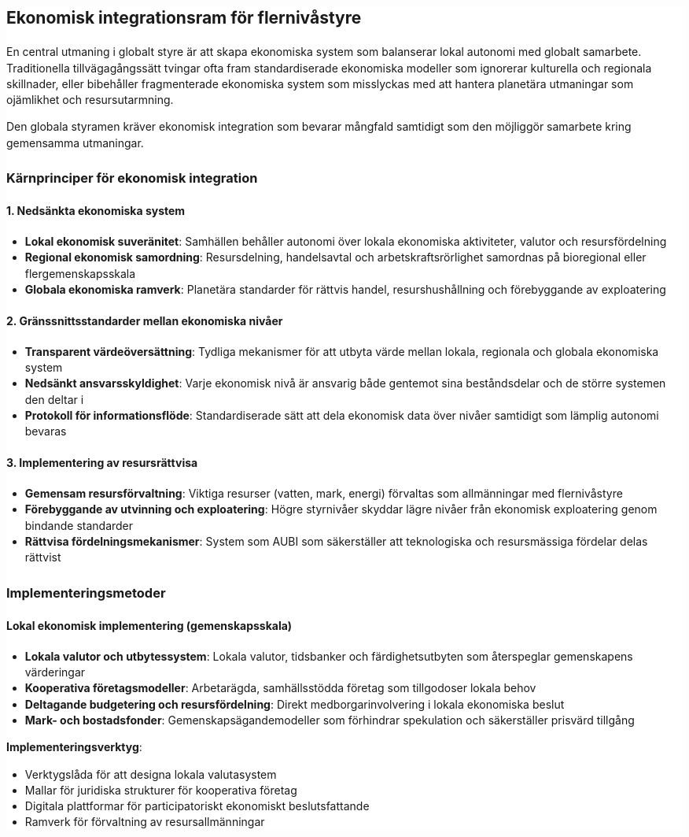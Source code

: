 ## Ekonomisk integrationsram för flernivåstyre

En central utmaning i globalt styre är att skapa ekonomiska system som balanserar lokal autonomi med globalt samarbete. Traditionella tillvägagångssätt tvingar ofta fram standardiserade ekonomiska modeller som ignorerar kulturella och regionala skillnader, eller bibehåller fragmenterade ekonomiska system som misslyckas med att hantera planetära utmaningar som ojämlikhet och resursutarmning.

Den globala styramen kräver ekonomisk integration som bevarar mångfald samtidigt som den möjliggör samarbete kring gemensamma utmaningar.

### Kärnprinciper för ekonomisk integration

#### 1. Nedsänkta ekonomiska system
- **Lokal ekonomisk suveränitet**: Samhällen behåller autonomi över lokala ekonomiska aktiviteter, valutor och resursfördelning
- **Regional ekonomisk samordning**: Resursdelning, handelsavtal och arbetskraftsrörlighet samordnas på bioregional eller flergemenskapsskala
- **Globala ekonomiska ramverk**: Planetära standarder för rättvis handel, resurshushållning och förebyggande av exploatering

#### 2. Gränssnittsstandarder mellan ekonomiska nivåer
- **Transparent värdeöversättning**: Tydliga mekanismer för att utbyta värde mellan lokala, regionala och globala ekonomiska system
- **Nedsänkt ansvarsskyldighet**: Varje ekonomisk nivå är ansvarig både gentemot sina beståndsdelar och de större systemen den deltar i
- **Protokoll för informationsflöde**: Standardiserade sätt att dela ekonomisk data över nivåer samtidigt som lämplig autonomi bevaras

#### 3. Implementering av resursrättvisa
- **Gemensam resursförvaltning**: Viktiga resurser (vatten, mark, energi) förvaltas som allmänningar med flernivåstyre
- **Förebyggande av utvinning och exploatering**: Högre styrnivåer skyddar lägre nivåer från ekonomisk exploatering genom bindande standarder
- **Rättvisa fördelningsmekanismer**: System som AUBI som säkerställer att teknologiska och resursmässiga fördelar delas rättvist

### Implementeringsmetoder

#### Lokal ekonomisk implementering (gemenskapsskala)
- **Lokala valutor och utbytessystem**: Lokala valutor, tidsbanker och färdighetsutbyten som återspeglar gemenskapens värderingar
- **Kooperativa företagsmodeller**: Arbetarägda, samhällsstödda företag som tillgodoser lokala behov
- **Deltagande budgetering och resursfördelning**: Direkt medborgarinvolvering i lokala ekonomiska beslut
- **Mark- och bostadsfonder**: Gemenskapsägandemodeller som förhindrar spekulation och säkerställer prisvärd tillgång

**Implementeringsverktyg**:
- Verktygslåda för att designa lokala valutasystem
- Mallar för juridiska strukturer för kooperativa företag
- Digitala plattformar för participatoriskt ekonomiskt beslutsfattande
- Ramverk för förvaltning av resursallmänningar
